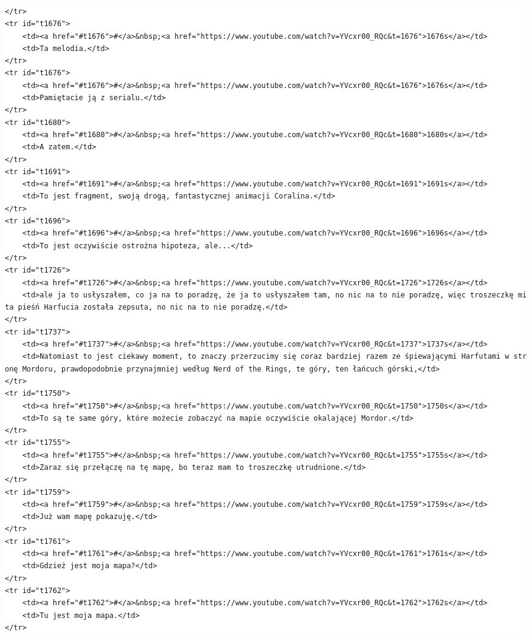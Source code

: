     </tr>
    <tr id="t1676">
        <td><a href="#t1676">#</a>&nbsp;<a href="https://www.youtube.com/watch?v=YVcxr00_RQc&t=1676">1676s</a></td>
        <td>Ta melodia.</td>
    </tr>
    <tr id="t1676">
        <td><a href="#t1676">#</a>&nbsp;<a href="https://www.youtube.com/watch?v=YVcxr00_RQc&t=1676">1676s</a></td>
        <td>Pamiętacie ją z serialu.</td>
    </tr>
    <tr id="t1680">
        <td><a href="#t1680">#</a>&nbsp;<a href="https://www.youtube.com/watch?v=YVcxr00_RQc&t=1680">1680s</a></td>
        <td>A zatem.</td>
    </tr>
    <tr id="t1691">
        <td><a href="#t1691">#</a>&nbsp;<a href="https://www.youtube.com/watch?v=YVcxr00_RQc&t=1691">1691s</a></td>
        <td>To jest fragment, swoją drogą, fantastycznej animacji Coralina.</td>
    </tr>
    <tr id="t1696">
        <td><a href="#t1696">#</a>&nbsp;<a href="https://www.youtube.com/watch?v=YVcxr00_RQc&t=1696">1696s</a></td>
        <td>To jest oczywiście ostrożna hipoteza, ale...</td>
    </tr>
    <tr id="t1726">
        <td><a href="#t1726">#</a>&nbsp;<a href="https://www.youtube.com/watch?v=YVcxr00_RQc&t=1726">1726s</a></td>
        <td>ale ja to usłyszałem, co ja na to poradzę, że ja to usłyszałem tam, no nic na to nie poradzę, więc troszeczkę mi ta pieśń Harfucia została zepsuta, no nic na to nie poradzę.</td>
    </tr>
    <tr id="t1737">
        <td><a href="#t1737">#</a>&nbsp;<a href="https://www.youtube.com/watch?v=YVcxr00_RQc&t=1737">1737s</a></td>
        <td>Natomiast to jest ciekawy moment, to znaczy przerzucimy się coraz bardziej razem ze śpiewającymi Harfutami w stronę Mordoru, prawdopodobnie przynajmniej według Nerd of the Rings, te góry, ten łańcuch górski,</td>
    </tr>
    <tr id="t1750">
        <td><a href="#t1750">#</a>&nbsp;<a href="https://www.youtube.com/watch?v=YVcxr00_RQc&t=1750">1750s</a></td>
        <td>To są te same góry, które możecie zobaczyć na mapie oczywiście okalającej Mordor.</td>
    </tr>
    <tr id="t1755">
        <td><a href="#t1755">#</a>&nbsp;<a href="https://www.youtube.com/watch?v=YVcxr00_RQc&t=1755">1755s</a></td>
        <td>Zaraz się przełączę na tę mapę, bo teraz mam to troszeczkę utrudnione.</td>
    </tr>
    <tr id="t1759">
        <td><a href="#t1759">#</a>&nbsp;<a href="https://www.youtube.com/watch?v=YVcxr00_RQc&t=1759">1759s</a></td>
        <td>Już wam mapę pokazuję.</td>
    </tr>
    <tr id="t1761">
        <td><a href="#t1761">#</a>&nbsp;<a href="https://www.youtube.com/watch?v=YVcxr00_RQc&t=1761">1761s</a></td>
        <td>Gdzież jest moja mapa?</td>
    </tr>
    <tr id="t1762">
        <td><a href="#t1762">#</a>&nbsp;<a href="https://www.youtube.com/watch?v=YVcxr00_RQc&t=1762">1762s</a></td>
        <td>Tu jest moja mapa.</td>
    </tr>